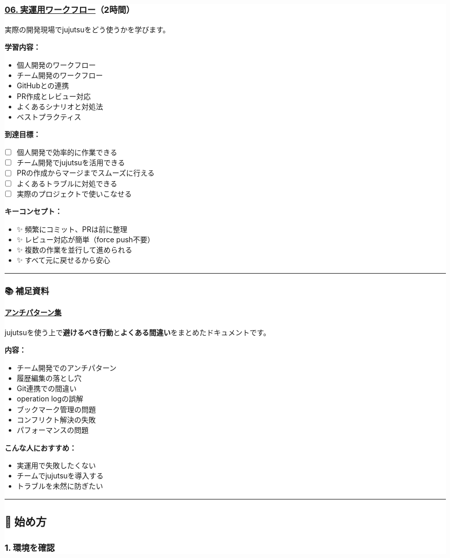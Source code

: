 ### [06. 実運用ワークフロー](docs/jujutsu-hands-on/06-workflows.md)（2時間）

実際の開発現場でjujutsuをどう使うかを学びます。

**学習内容：**
- 個人開発のワークフロー
- チーム開発のワークフロー
- GitHubとの連携
- PR作成とレビュー対応
- よくあるシナリオと対処法
- ベストプラクティス

**到達目標：**
- [ ] 個人開発で効率的に作業できる
- [ ] チーム開発でjujutsuを活用できる
- [ ] PRの作成からマージまでスムーズに行える
- [ ] よくあるトラブルに対処できる
- [ ] 実際のプロジェクトで使いこなせる

**キーコンセプト：**
- ✨ 頻繁にコミット、PRは前に整理
- ✨ レビュー対応が簡単（force push不要）
- ✨ 複数の作業を並行して進められる
- ✨ すべて元に戻せるから安心

---

### 📚 補足資料

#### [アンチパターン集](docs/jujutsu-hands-on/antipatterns.md)

jujutsuを使う上で**避けるべき行動**と**よくある間違い**をまとめたドキュメントです。

**内容：**
- チーム開発でのアンチパターン
- 履歴編集の落とし穴
- Git連携での間違い
- operation logの誤解
- ブックマーク管理の問題
- コンフリクト解決の失敗
- パフォーマンスの問題

**こんな人におすすめ：**
- 実運用で失敗したくない
- チームでjujutsuを導入する
- トラブルを未然に防ぎたい

---

## 🚀 始め方

### 1. 環境を確認
